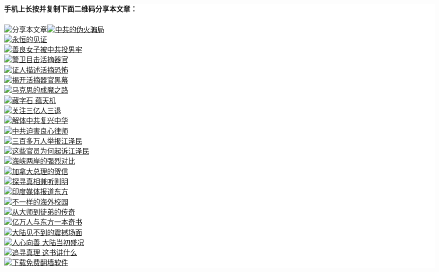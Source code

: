 <strong>手机上长按并复制下面二维码分享本文章：</strong><br><br><img src="https://chart.apis.google.com/chart?cht=qr&chs=240x240&choe=UTF-8&chld=M|2&chl=https://github.com/jyyszd3168/djy/blob/master/gb/21/10/21/n13319226.md%231" title="分享本文章"></td><td VALIGN=TOP><a href="https://github.com/jyyszd3168/djy/blob/master/gb/16/1/21/n4622075.md?dfh#1" target="_blank"><img src="https://raw.githubusercontent.com/jyyszd3168/djy/master/gb/300/wei-f1.jpg" title="中共的伪火骗局"  alt="中共的伪火骗局"></a><br><a href="https://github.com/jyyszd3168/www/blob/master/README.md?dfh#9" target="_blank"><img src="https://raw.githubusercontent.com/jyyszd3168/djy/master/gb/300/yong-h.jpg" title="永恒的见证"  alt="永恒的见证"></a><br><a href="https://github.com/jyyszd3168/djy/blob/master/gb/13/9/29/n3974789.md?dfh#1" target="_blank"><img src="https://raw.githubusercontent.com/jyyszd3168/djy/master/gb/300/shang-lnz.jpg" title="善良女子被中共投男牢"  alt="善良女子被中共投男牢"></a><br><a href="https://github.com/jyyszd3168/djy/blob/master/gb/16/3/16/n4663449.md?dfh#1" target="_blank"><img src="https://raw.githubusercontent.com/jyyszd3168/djy/master/gb/300/huo-z3.jpg" title="警卫目击活摘器官"  alt="警卫目击活摘器官"></a><br><a href="https://github.com/jyyszd3168/djy/blob/master/gb/16/8/7/n8177641.md?dfh#1" target="_blank"><img src="https://raw.githubusercontent.com/jyyszd3168/djy/master/gb/300/huo-z4.jpg" title="证人描述活摘恐怖"  alt="证人描述活摘恐怖"></a><br><a href="https://github.com/jyyszd3168/djy/blob/master/gb/10/4/19/n2881569.md?dfh#1" target="_blank"><img src="https://raw.githubusercontent.com/jyyszd3168/djy/master/gb/300/huo-z1.jpg" title="揭开活摘器官黑幕"  alt="揭开活摘器官黑幕"></a><br><a href="https://github.com/jyyszd3168/djy/blob/master/gb/10/11/7/n3077476.md?dfh#1" target="_blank"><img src="https://raw.githubusercontent.com/jyyszd3168/djy/master/gb/300/ma-ks.jpg" title="马克思的成魔之路"  alt="马克思的成魔之路"></a><br><a href="https://github.com/jyyszd3168/djy/blob/master/gb/14/6/9/n4173977.md?dfh#1" target="_blank"><img src="https://raw.githubusercontent.com/jyyszd3168/djy/master/gb/300/chang-zs.jpg" title="藏字石 蕴天机"  alt="藏字石 蕴天机"></a><br><a href="https://github.com/jyyszd3168/djy/blob/master/gb/18/5/10/n10381511.md?dfh#1" target="_blank"><img src="https://raw.githubusercontent.com/jyyszd3168/djy/master/gb/300/st1.jpg" title="关注三亿人三退"  alt="关注三亿人三退"></a><br><a href="https://github.com/jyyszd3168/djy/blob/master/gb/18/3/21/n10237682.md?dfh#1" target="_blank"><img src="https://raw.githubusercontent.com/jyyszd3168/djy/master/gb/300/jie-t.jpg" title="解体中共复兴中华"  alt="解体中共复兴中华"></a><br><a href="https://github.com/jyyszd3168/djy/blob/master/gb/9/2/9/n2422991.md?dfh#1" target="_blank"><img src="https://raw.githubusercontent.com/jyyszd3168/djy/master/gb/300/gao-zs.jpg" title="中共迫害良心律师"  alt="中共迫害良心律师"></a><br><a href="https://github.com/jyyszd3168/djy/blob/master/gb/18/12/9/n10900044.md?dfh#1" target="_blank"><img src="https://raw.githubusercontent.com/jyyszd3168/djy/master/gb/300/sj1.jpg" title="三百多万人举报江泽民"  alt="三百多万人举报江泽民"></a><br><a href="https://github.com/jyyszd3168/djy/blob/master/gb/18/8/28/n10672014.md?dfh#1" target="_blank"><img src="https://raw.githubusercontent.com/jyyszd3168/djy/master/gb/300/sj2.jpg" title="这些官员为何起诉江泽民"  alt="这些官员为何起诉江泽民"></a><br><a href="https://github.com/jyyszd3168/djy/blob/master/gb/8/12/18/n2367165.md?dfh#1" target="_blank"><img src="https://raw.githubusercontent.com/jyyszd3168/djy/master/gb/300/liangan.jpg" title="海峡两岸的强烈对比"  alt="海峡两岸的强烈对比"></a><br><a href="https://github.com/jyyszd3168/djy/blob/master/gb/15/12/10/n4593139.md?dfh#1" target="_blank"><img src="https://raw.githubusercontent.com/jyyszd3168/djy/master/gb/300/jia-ndzl.jpg" title="加拿大总理的贺信"  alt="加拿大总理的贺信"></a><br><a href="https://github.com/jyyszd3168/djy/blob/master/gb/11/6/17/n3289382.md?dfh#1" target="_blank"><img src="https://raw.githubusercontent.com/jyyszd3168/djy/master/gb/300/xiao-wd.jpg" title="探寻真相兼听则明"  alt="探寻真相兼听则明"></a><br><a href="https://github.com/jyyszd3168/djy/blob/master/gb/18/10/27/n10812623.md?dfh#1" target="_blank"><img src="https://raw.githubusercontent.com/jyyszd3168/djy/master/gb/300/yindu.jpg" title="印度媒体报道东方"  alt="印度媒体报道东方"></a><br><a href="https://github.com/jyyszd3168/djy/blob/master/gb/18/6/9/n10469652.md?dfh#1" target="_blank"><img src="https://raw.githubusercontent.com/jyyszd3168/djy/master/gb/300/xie-j.jpg" title="不一样的海外校园"  alt="不一样的海外校园"></a><br><a href="https://github.com/jyyszd3168/djy/blob/master/gb/7/4/5/n1669415.md?dfh#1" target="_blank"><img src="https://raw.githubusercontent.com/jyyszd3168/djy/master/gb/300/li-up.jpg" title="从大师到徒弟的传奇"  alt="从大师到徒弟的传奇"></a><br><a href="https://github.com/jyyszd3168/djy/blob/master/gb/17/5/26/n9191512.md?dfh#1" target="_blank"><img src="https://raw.githubusercontent.com/jyyszd3168/djy/master/gb/300/zfl2.jpg" title="亿万人与东方一本奇书"  alt="亿万人与东方一本奇书"></a><br><a href="https://github.com/jyyszd3168/djy/blob/master/gb/13/11/27/n4020290.md?dfh#1" target="_blank"><img src="https://raw.githubusercontent.com/jyyszd3168/djy/master/gb/300/zhen-h.jpg" title="大陆见不到的震撼场面"  alt="大陆见不到的震撼场面"></a><br><a href="https://github.com/jyyszd3168/djy/blob/master/gb/15/7/17/n4482910.md?dfh#1" target="_blank"><img src="https://raw.githubusercontent.com/jyyszd3168/djy/master/gb/300/dalu-sk.jpg" title="人心向善 大陆当初盛况"  alt="人心向善 大陆当初盛况"></a><br><a href="https://github.com/jyyszd3168/djy/blob/master/gb/19/1/5/n10955468.md?dfh#1" target="_blank"><img src="https://raw.githubusercontent.com/jyyszd3168/djy/master/gb/300/zfl1.jpg" title="追寻真理 这书讲什么"  alt="追寻真理 这书讲什么"></a><br><a href="https://github.com/jyyszd3168/www/blob/master/README.md?dfh#1" target="_blank"><img src="https://raw.githubusercontent.com/jyyszd3168/djy/master/gb/300/fq1.jpg" title="下载免费翻墙软件"  alt="下载免费翻墙软件"></a><br></td></tr></table>
